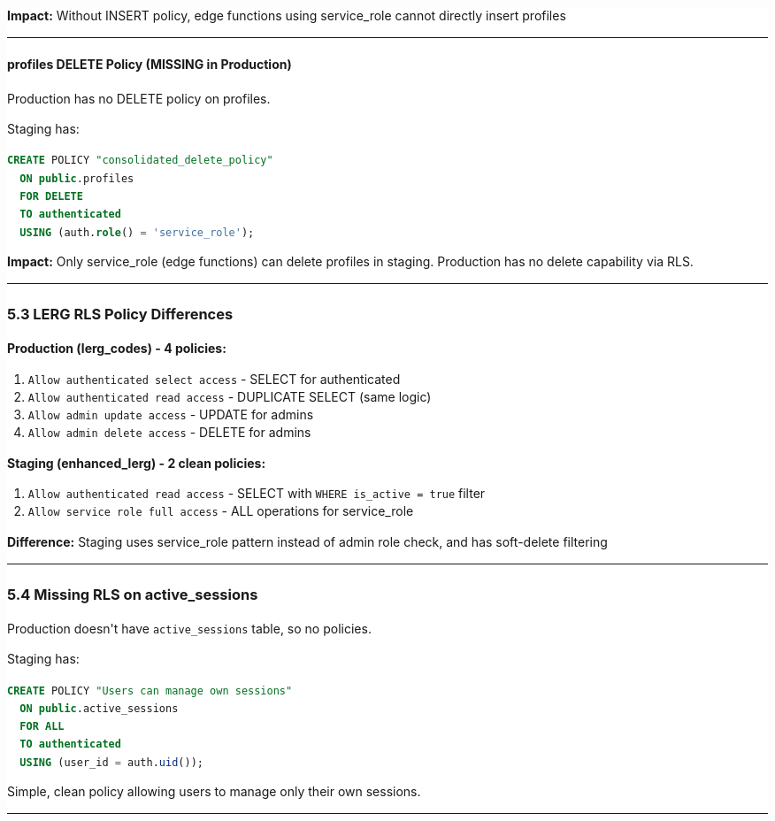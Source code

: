 **Impact:** Without INSERT policy, edge functions using service_role cannot directly insert profiles

---

#### **profiles DELETE Policy (MISSING in Production)**

Production has no DELETE policy on profiles.

Staging has:
```sql
CREATE POLICY "consolidated_delete_policy"
  ON public.profiles
  FOR DELETE
  TO authenticated
  USING (auth.role() = 'service_role');
```

**Impact:** Only service_role (edge functions) can delete profiles in staging. Production has no delete capability via RLS.

---

### 5.3 LERG RLS Policy Differences

**Production (lerg_codes) - 4 policies:**
1. `Allow authenticated select access` - SELECT for authenticated
2. `Allow authenticated read access` - DUPLICATE SELECT (same logic)
3. `Allow admin update access` - UPDATE for admins
4. `Allow admin delete access` - DELETE for admins

**Staging (enhanced_lerg) - 2 clean policies:**
1. `Allow authenticated read access` - SELECT with `WHERE is_active = true` filter
2. `Allow service role full access` - ALL operations for service_role

**Difference:** Staging uses service_role pattern instead of admin role check, and has soft-delete filtering

---

### 5.4 Missing RLS on active_sessions

Production doesn't have `active_sessions` table, so no policies.

Staging has:
```sql
CREATE POLICY "Users can manage own sessions"
  ON public.active_sessions
  FOR ALL
  TO authenticated
  USING (user_id = auth.uid());
```

Simple, clean policy allowing users to manage only their own sessions.

---
